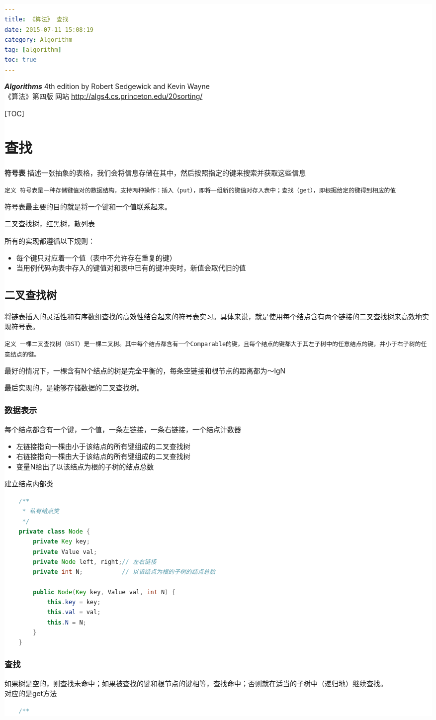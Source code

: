 ```yaml
---
title: 《算法》 查找
date: 2015-07-11 15:08:19
category: Algorithm
tag: [algorithm]
toc: true
---
```

***Algorithms***  4th edition by Robert Sedgewick and Kevin Wayne  
《算法》第四版  网站  http://algs4.cs.princeton.edu/20sorting/

[TOC]

# 查找

**符号表** 描述一张抽象的表格，我们会将信息存储在其中，然后按照指定的键来搜索并获取这些信息

	定义 符号表是一种存储键值对的数据结构，支持两种操作：插入（put），即将一组新的键值对存入表中；查找（get），即根据给定的键得到相应的值

符号表最主要的目的就是将一个键和一个值联系起来。

二叉查找树，红黑树，散列表

所有的实现都遵循以下规则：

* 每个键只对应着一个值（表中不允许存在重复的键）
* 当用例代码向表中存入的键值对和表中已有的键冲突时，新值会取代旧的值

## 二叉查找树
将链表插入的灵活性和有序数组查找的高效性结合起来的符号表实习。具体来说，就是使用每个结点含有两个链接的二叉查找树来高效地实现符号表。

    定义 一棵二叉查找树（BST）是一棵二叉树。其中每个结点都含有一个Comparable的键，且每个结点的键都大于其左子树中的任意结点的键，并小于右子树的任意结点的键。

最好的情况下，一棵含有N个结点的树是完全平衡的，每条空链接和根节点的距离都为～lgN

最后实现的，是能够存储数据的二叉查找树。
### 数据表示
每个结点都含有一个键，一个值，一条左链接，一条右链接，一个结点计数器
* 左链接指向一棵由小于该结点的所有键组成的二叉查找树
* 右链接指向一棵由大于该结点的所有键组成的二叉查找树
* 变量N给出了以该结点为根的子树的结点总数

建立结点内部类
```java
    /**
     * 私有结点类
     */
    private class Node {
        private Key key;
        private Value val;
        private Node left, right;// 左右链接
        private int N;           // 以该结点为根的子树的结点总数

        public Node(Key key, Value val, int N) {
            this.key = key;
            this.val = val;
            this.N = N;
        }
    }
```
### 查找
如果树是空的，则查找未命中；如果被查找的键和根节点的键相等，查找命中；否则就在适当的子树中（递归地）继续查找。  
对应的是get方法
```java
    /**
```